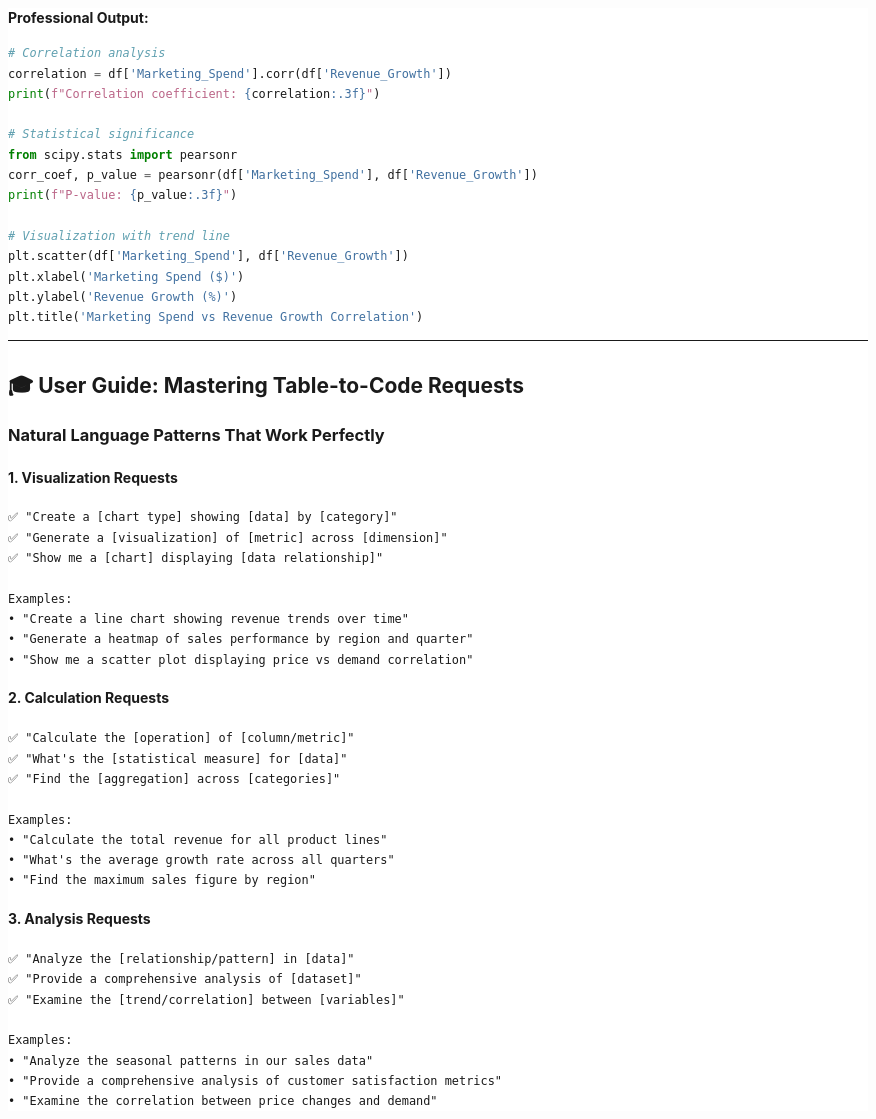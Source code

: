 **Professional Output:**
```python
# Correlation analysis
correlation = df['Marketing_Spend'].corr(df['Revenue_Growth'])
print(f"Correlation coefficient: {correlation:.3f}")

# Statistical significance
from scipy.stats import pearsonr
corr_coef, p_value = pearsonr(df['Marketing_Spend'], df['Revenue_Growth'])
print(f"P-value: {p_value:.3f}")

# Visualization with trend line
plt.scatter(df['Marketing_Spend'], df['Revenue_Growth'])
plt.xlabel('Marketing Spend ($)')
plt.ylabel('Revenue Growth (%)')
plt.title('Marketing Spend vs Revenue Growth Correlation')
```

---

## 🎓 **User Guide: Mastering Table-to-Code Requests**

### Natural Language Patterns That Work Perfectly

#### 1. Visualization Requests
```
✅ "Create a [chart type] showing [data] by [category]"
✅ "Generate a [visualization] of [metric] across [dimension]"
✅ "Show me a [chart] displaying [data relationship]"

Examples:
• "Create a line chart showing revenue trends over time"
• "Generate a heatmap of sales performance by region and quarter"
• "Show me a scatter plot displaying price vs demand correlation"
```

#### 2. Calculation Requests
```
✅ "Calculate the [operation] of [column/metric]"
✅ "What's the [statistical measure] for [data]"
✅ "Find the [aggregation] across [categories]"

Examples:
• "Calculate the total revenue for all product lines"
• "What's the average growth rate across all quarters"
• "Find the maximum sales figure by region"
```

#### 3. Analysis Requests
```
✅ "Analyze the [relationship/pattern] in [data]"
✅ "Provide a comprehensive analysis of [dataset]"
✅ "Examine the [trend/correlation] between [variables]"

Examples:
• "Analyze the seasonal patterns in our sales data"
• "Provide a comprehensive analysis of customer satisfaction metrics"
• "Examine the correlation between price changes and demand"
```
